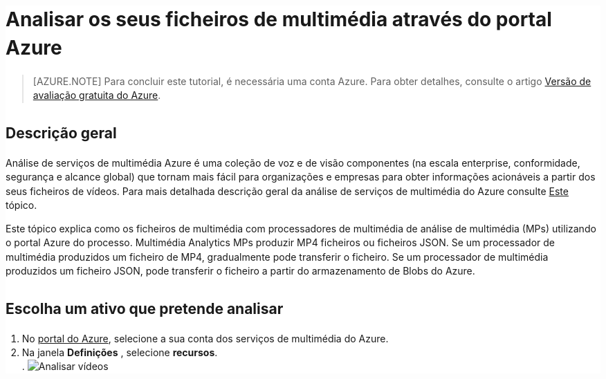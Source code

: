<properties
    pageTitle="Analisar os seus ficheiros de multimédia através do portal Azure | Microsoft Azure"
    description="Este tópico explica como os ficheiros de multimédia com processadores de multimédia de análise de multimédia (MPs) utilizando o portal Azure do processo."
    services="media-services"
    documentationCenter=""
    authors="Juliako"
    manager="erikre"
    editor=""/>

<tags
    ms.service="media-services"
    ms.workload="media"
    ms.tgt_pltfrm="na"
    ms.devlang="na"
    ms.topic="article"
    ms.date="10/24/2016"
    ms.author="juliako"/>


# <a name="analyze-your-media-using-the-azure-portal"></a>Analisar os seus ficheiros de multimédia através do portal Azure

> [AZURE.NOTE] Para concluir este tutorial, é necessária uma conta Azure. Para obter detalhes, consulte o artigo [Versão de avaliação gratuita do Azure](https://azure.microsoft.com/pricing/free-trial/). 

## <a name="overview"></a>Descrição geral

Análise de serviços de multimédia Azure é uma coleção de voz e de visão componentes (na escala enterprise, conformidade, segurança e alcance global) que tornam mais fácil para organizações e empresas para obter informações acionáveis a partir dos seus ficheiros de vídeos. Para mais detalhada descrição geral da análise de serviços de multimédia do Azure consulte [Este](media-services-analytics-overview.md) tópico. 

Este tópico explica como os ficheiros de multimédia com processadores de multimédia de análise de multimédia (MPs) utilizando o portal Azure do processo. Multimédia Analytics MPs produzir MP4 ficheiros ou ficheiros JSON. Se um processador de multimédia produzidos um ficheiro de MP4, gradualmente pode transferir o ficheiro. Se um processador de multimédia produzidos um ficheiro JSON, pode transferir o ficheiro a partir do armazenamento de Blobs do Azure. 

## <a name="choose-an-asset-that-you-want-to-analyze"></a>Escolha um ativo que pretende analisar 
 
1. No [portal do Azure](https://portal.azure.com/), selecione a sua conta dos serviços de multimédia do Azure.
2. Na janela **Definições** , selecione **recursos**.  
.
    ![Analisar vídeos](./media/media-services-portal-analyze/media-services-portal-analyze001.png)

